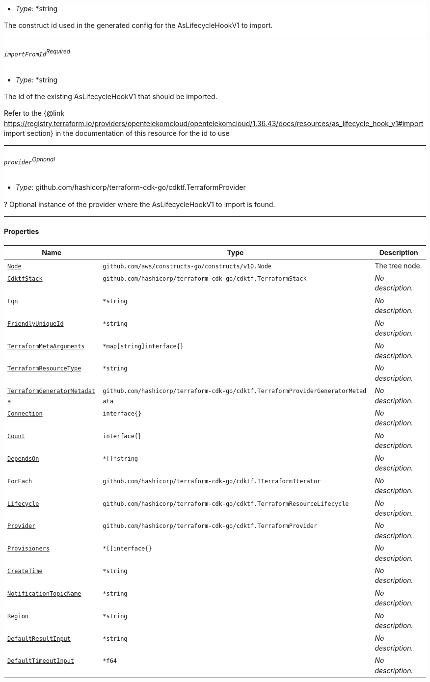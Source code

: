 - *Type:* *string

The construct id used in the generated config for the AsLifecycleHookV1 to import.

---

###### `importFromId`<sup>Required</sup> <a name="importFromId" id="@cdktf/provider-opentelekomcloud.asLifecycleHookV1.AsLifecycleHookV1.generateConfigForImport.parameter.importFromId"></a>

- *Type:* *string

The id of the existing AsLifecycleHookV1 that should be imported.

Refer to the {@link https://registry.terraform.io/providers/opentelekomcloud/opentelekomcloud/1.36.43/docs/resources/as_lifecycle_hook_v1#import import section} in the documentation of this resource for the id to use

---

###### `provider`<sup>Optional</sup> <a name="provider" id="@cdktf/provider-opentelekomcloud.asLifecycleHookV1.AsLifecycleHookV1.generateConfigForImport.parameter.provider"></a>

- *Type:* github.com/hashicorp/terraform-cdk-go/cdktf.TerraformProvider

? Optional instance of the provider where the AsLifecycleHookV1 to import is found.

---

#### Properties <a name="Properties" id="Properties"></a>

| **Name** | **Type** | **Description** |
| --- | --- | --- |
| <code><a href="#@cdktf/provider-opentelekomcloud.asLifecycleHookV1.AsLifecycleHookV1.property.node">Node</a></code> | <code>github.com/aws/constructs-go/constructs/v10.Node</code> | The tree node. |
| <code><a href="#@cdktf/provider-opentelekomcloud.asLifecycleHookV1.AsLifecycleHookV1.property.cdktfStack">CdktfStack</a></code> | <code>github.com/hashicorp/terraform-cdk-go/cdktf.TerraformStack</code> | *No description.* |
| <code><a href="#@cdktf/provider-opentelekomcloud.asLifecycleHookV1.AsLifecycleHookV1.property.fqn">Fqn</a></code> | <code>*string</code> | *No description.* |
| <code><a href="#@cdktf/provider-opentelekomcloud.asLifecycleHookV1.AsLifecycleHookV1.property.friendlyUniqueId">FriendlyUniqueId</a></code> | <code>*string</code> | *No description.* |
| <code><a href="#@cdktf/provider-opentelekomcloud.asLifecycleHookV1.AsLifecycleHookV1.property.terraformMetaArguments">TerraformMetaArguments</a></code> | <code>*map[string]interface{}</code> | *No description.* |
| <code><a href="#@cdktf/provider-opentelekomcloud.asLifecycleHookV1.AsLifecycleHookV1.property.terraformResourceType">TerraformResourceType</a></code> | <code>*string</code> | *No description.* |
| <code><a href="#@cdktf/provider-opentelekomcloud.asLifecycleHookV1.AsLifecycleHookV1.property.terraformGeneratorMetadata">TerraformGeneratorMetadata</a></code> | <code>github.com/hashicorp/terraform-cdk-go/cdktf.TerraformProviderGeneratorMetadata</code> | *No description.* |
| <code><a href="#@cdktf/provider-opentelekomcloud.asLifecycleHookV1.AsLifecycleHookV1.property.connection">Connection</a></code> | <code>interface{}</code> | *No description.* |
| <code><a href="#@cdktf/provider-opentelekomcloud.asLifecycleHookV1.AsLifecycleHookV1.property.count">Count</a></code> | <code>interface{}</code> | *No description.* |
| <code><a href="#@cdktf/provider-opentelekomcloud.asLifecycleHookV1.AsLifecycleHookV1.property.dependsOn">DependsOn</a></code> | <code>*[]*string</code> | *No description.* |
| <code><a href="#@cdktf/provider-opentelekomcloud.asLifecycleHookV1.AsLifecycleHookV1.property.forEach">ForEach</a></code> | <code>github.com/hashicorp/terraform-cdk-go/cdktf.ITerraformIterator</code> | *No description.* |
| <code><a href="#@cdktf/provider-opentelekomcloud.asLifecycleHookV1.AsLifecycleHookV1.property.lifecycle">Lifecycle</a></code> | <code>github.com/hashicorp/terraform-cdk-go/cdktf.TerraformResourceLifecycle</code> | *No description.* |
| <code><a href="#@cdktf/provider-opentelekomcloud.asLifecycleHookV1.AsLifecycleHookV1.property.provider">Provider</a></code> | <code>github.com/hashicorp/terraform-cdk-go/cdktf.TerraformProvider</code> | *No description.* |
| <code><a href="#@cdktf/provider-opentelekomcloud.asLifecycleHookV1.AsLifecycleHookV1.property.provisioners">Provisioners</a></code> | <code>*[]interface{}</code> | *No description.* |
| <code><a href="#@cdktf/provider-opentelekomcloud.asLifecycleHookV1.AsLifecycleHookV1.property.createTime">CreateTime</a></code> | <code>*string</code> | *No description.* |
| <code><a href="#@cdktf/provider-opentelekomcloud.asLifecycleHookV1.AsLifecycleHookV1.property.notificationTopicName">NotificationTopicName</a></code> | <code>*string</code> | *No description.* |
| <code><a href="#@cdktf/provider-opentelekomcloud.asLifecycleHookV1.AsLifecycleHookV1.property.region">Region</a></code> | <code>*string</code> | *No description.* |
| <code><a href="#@cdktf/provider-opentelekomcloud.asLifecycleHookV1.AsLifecycleHookV1.property.defaultResultInput">DefaultResultInput</a></code> | <code>*string</code> | *No description.* |
| <code><a href="#@cdktf/provider-opentelekomcloud.asLifecycleHookV1.AsLifecycleHookV1.property.defaultTimeoutInput">DefaultTimeoutInput</a></code> | <code>*f64</code> | *No description.* |